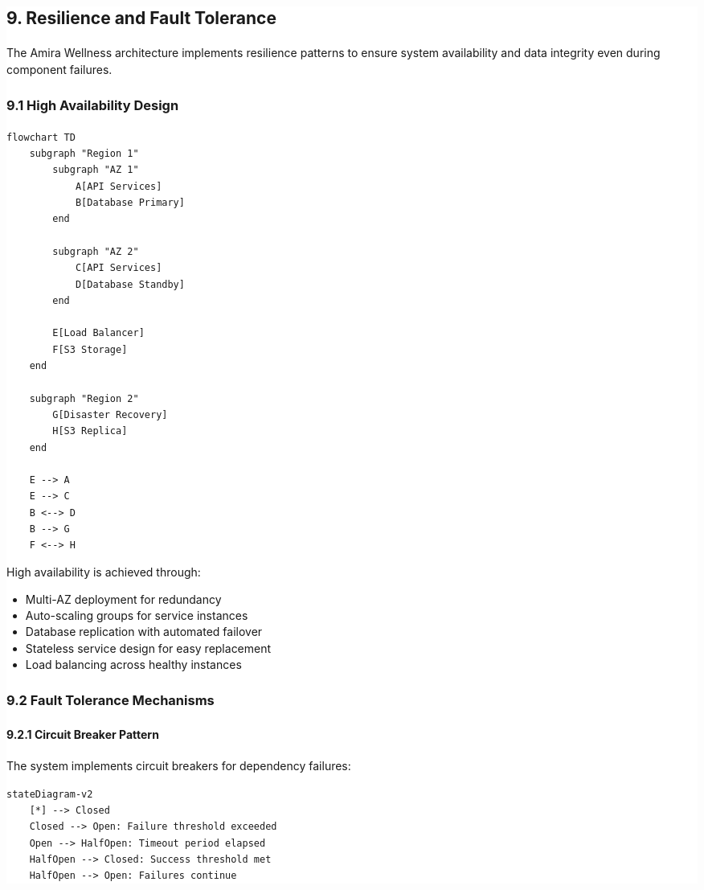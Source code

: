 ## 9. Resilience and Fault Tolerance

The Amira Wellness architecture implements resilience patterns to ensure system availability and data integrity even during component failures.

### 9.1 High Availability Design

```mermaid
flowchart TD
    subgraph "Region 1"
        subgraph "AZ 1"
            A[API Services]
            B[Database Primary]
        end
        
        subgraph "AZ 2"
            C[API Services]
            D[Database Standby]
        end
        
        E[Load Balancer]
        F[S3 Storage]
    end
    
    subgraph "Region 2"
        G[Disaster Recovery]
        H[S3 Replica]
    end
    
    E --> A
    E --> C
    B <--> D
    B --> G
    F <--> H
```

High availability is achieved through:
- Multi-AZ deployment for redundancy
- Auto-scaling groups for service instances
- Database replication with automated failover
- Stateless service design for easy replacement
- Load balancing across healthy instances

### 9.2 Fault Tolerance Mechanisms

#### 9.2.1 Circuit Breaker Pattern

The system implements circuit breakers for dependency failures:

```mermaid
stateDiagram-v2
    [*] --> Closed
    Closed --> Open: Failure threshold exceeded
    Open --> HalfOpen: Timeout period elapsed
    HalfOpen --> Closed: Success threshold met
    HalfOpen --> Open: Failures continue
```
